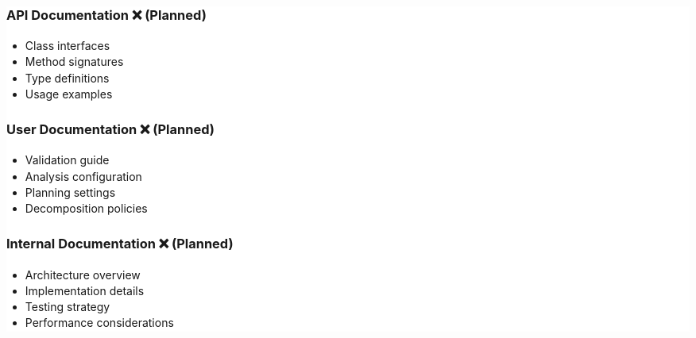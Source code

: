 ### API Documentation ❌ (Planned)
- Class interfaces
- Method signatures
- Type definitions
- Usage examples

### User Documentation ❌ (Planned)
- Validation guide
- Analysis configuration
- Planning settings
- Decomposition policies

### Internal Documentation ❌ (Planned)
- Architecture overview
- Implementation details
- Testing strategy
- Performance considerations 
